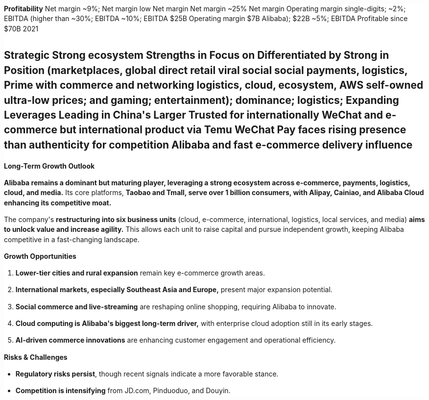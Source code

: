   **Profitability**   Net margin \~9%;    Net margin low   Net margin     Net margin \~25%  Net margin
                      Operating margin    single-digits;   \~2%; EBITDA   (higher than      \~30%; EBITDA
                      \~10%; EBITDA \$25B Operating margin \$7B           Alibaba);         \$22B
                                          \~5%; EBITDA                    Profitable since  
                                          \$70B                           2021              

  **Strategic         Strong ecosystem    Strengths in     Focus on       Differentiated by Strong in
  Position**          (marketplaces,      global           direct retail  viral social      social
                      payments,           logistics, Prime with           commerce and      networking
                      logistics, cloud,   ecosystem, AWS   self-owned     ultra-low prices; and gaming;
                      entertainment);     dominance;       logistics;     Expanding         Leverages
                      Leading in China's  Larger           Trusted for    internationally   WeChat and
                      e-commerce but      international    product        via Temu          WeChat Pay
                      faces rising        presence than    authenticity                     for
                      competition         Alibaba          and fast                         e-commerce
                                                           delivery                         influence
  -------------------------------------------------------------------------------------------------------

**Long-Term Growth Outlook**

**Alibaba remains a dominant but maturing player, leveraging a strong
ecosystem across e-commerce, payments, logistics, cloud, and media.**
Its core platforms, **Taobao and Tmall, serve over 1 billion consumers,
with Alipay, Cainiao, and Alibaba Cloud enhancing its competitive
moat.**

The company's **restructuring into six business units** (cloud,
e-commerce, international, logistics, local services, and media) **aims
to unlock value and increase agility.** This allows each unit to raise
capital and pursue independent growth, keeping Alibaba competitive in a
fast-changing landscape.

**Growth Opportunities**

1.  **Lower-tier cities and rural expansion** remain key e-commerce
    growth areas.

2.  **International markets, especially Southeast Asia and Europe,**
    present major expansion potential.

3.  **Social commerce and live-streaming** are reshaping online
    shopping, requiring Alibaba to innovate.

4.  **Cloud computing is Alibaba's biggest long-term driver,** with
    enterprise cloud adoption still in its early stages.

5.  **AI-driven commerce innovations** are enhancing customer engagement
    and operational efficiency.

**Risks & Challenges**

-   **Regulatory risks persist**, though recent signals indicate a more
    favorable stance.

-   **Competition is intensifying** from JD.com, Pinduoduo, and Douyin.
